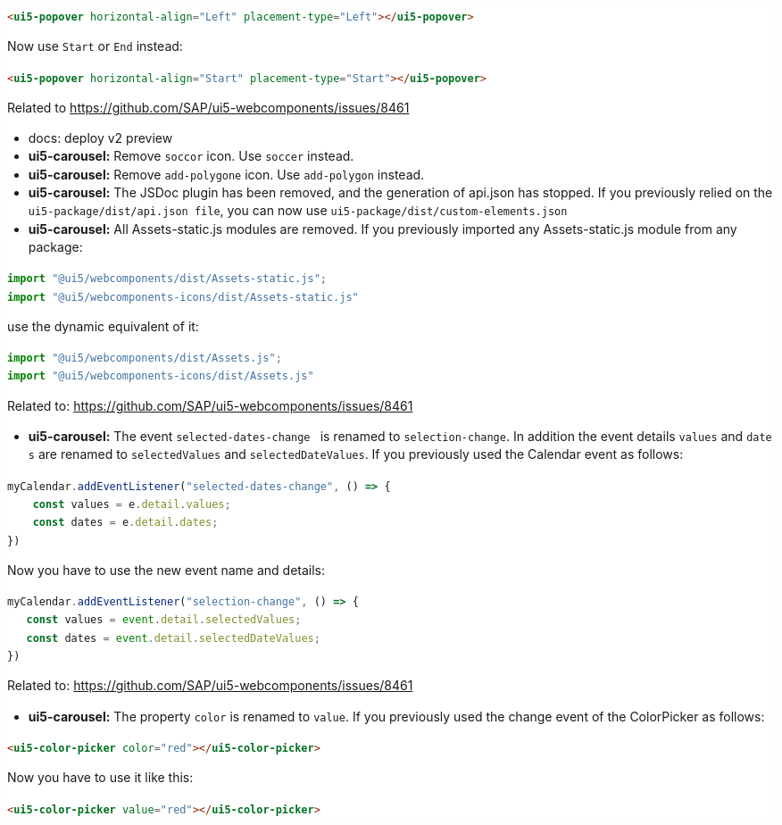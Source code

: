 ```html
<ui5-popover horizontal-align="Left" placement-type="Left"></ui5-popover>
```
Now use `Start` or `End` instead:
```html
<ui5-popover horizontal-align="Start" placement-type="Start"></ui5-popover>
```

Related to https://github.com/SAP/ui5-webcomponents/issues/8461

* docs: deploy v2 preview
* **ui5-carousel:** Remove `soccor` icon. Use `soccer` instead.
* **ui5-carousel:** Remove `add-polygone` icon. Use `add-polygon` instead.
* **ui5-carousel:** The JSDoc plugin has been removed, and the generation of api.json has stopped. If you previously relied on the `ui5-package/dist/api.json file`, you can now use `ui5-package/dist/custom-elements.json`
* **ui5-carousel:** All Assets-static.js modules are removed. If you previously imported any Assets-static.js module from any package:
```ts
import "@ui5/webcomponents/dist/Assets-static.js";
import "@ui5/webcomponents-icons/dist/Assets-static.js"
```
use the dynamic equivalent of it:
```ts
import "@ui5/webcomponents/dist/Assets.js";
import "@ui5/webcomponents-icons/dist/Assets.js"
```

Related to: https://github.com/SAP/ui5-webcomponents/issues/8461
* **ui5-carousel:** The event `selected-dates-change ` is renamed to `selection-change`. In addition the event details
`values` and `dates` are renamed to `selectedValues` and `selectedDateValues`. If you previously used the Calendar event as follows:
```ts
myCalendar.addEventListener("selected-dates-change", () => {
    const values = e.detail.values;
    const dates = e.detail.dates;
})
```
Now you have to use the new event name and details:
```ts
myCalendar.addEventListener("selection-change", () => {
   const values = event.detail.selectedValues;
   const dates = event.detail.selectedDateValues;
})
```

Related to: https://github.com/SAP/ui5-webcomponents/issues/8461
* **ui5-carousel:** The property `color`  is renamed to `value`. If you previously used the change event of the ColorPicker as follows:
```html
<ui5-color-picker color="red"></ui5-color-picker>
```
Now you have to use it like this:
```html
<ui5-color-picker value="red"></ui5-color-picker>
```
